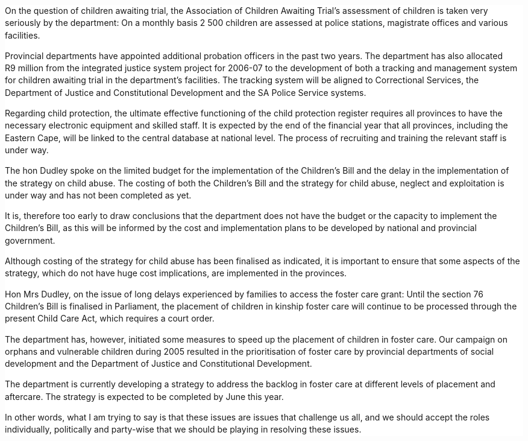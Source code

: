 On the question of children awaiting trial, the Association of Children
Awaiting Trial’s assessment of children is taken very seriously by the
department: On a monthly basis 2 500 children are assessed at police
stations, magistrate offices and various facilities.

Provincial departments have appointed additional probation officers in the
past two years. The department has also allocated R9 million from the
integrated justice system project for 2006-07 to the development of both a
tracking and management system for children awaiting trial in the
department’s facilities. The tracking system will be aligned to
Correctional Services, the Department of Justice and Constitutional
Development and the SA Police Service systems.

Regarding child protection, the ultimate effective functioning of the child
protection register requires all provinces to have the necessary electronic
equipment and skilled staff. It is expected by the end of the financial
year that all provinces, including the Eastern Cape, will be linked to the
central database at national level. The process of recruiting and training
the relevant staff is under way.

The hon Dudley spoke on the limited budget for the implementation of the
Children’s Bill and the delay in the implementation of the strategy on
child abuse. The costing of both the Children’s Bill and the strategy for
child abuse, neglect and exploitation is under way and has not been
completed as yet.

It is, therefore too early to draw conclusions that the department does not
have the budget or the capacity to implement the Children’s Bill, as this
will be informed by the cost and implementation plans to be developed by
national and provincial government.

Although costing of the strategy for child abuse has been finalised as
indicated, it is important to ensure that some aspects of the strategy,
which do not have huge cost implications, are implemented in the provinces.

Hon Mrs Dudley, on the issue of long delays experienced by families to
access the foster care grant: Until the section 76 Children’s Bill is
finalised in Parliament, the placement of children in kinship foster care
will continue to be processed through the present Child Care Act, which
requires a court order.

The department has, however, initiated some measures to speed up the
placement of children in foster care. Our campaign on orphans and
vulnerable children during 2005 resulted in the prioritisation of foster
care by provincial departments of social development and the Department of
Justice and Constitutional Development.

The department is currently developing a strategy to address the backlog in
foster care at different levels of placement and aftercare. The strategy is
expected to be completed by June this year.

In other words, what I am trying to say is that these issues are issues
that challenge us all, and we should accept the roles individually,
politically and party-wise that we should be playing in resolving these
issues.
